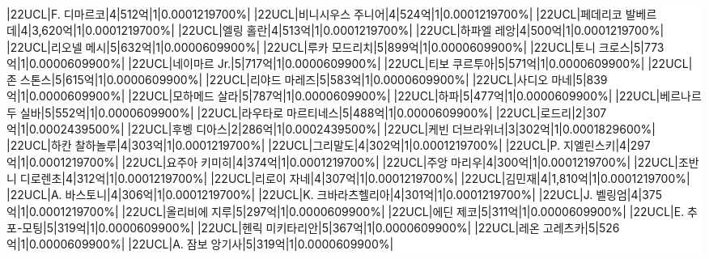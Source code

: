 |22UCL|F. 디마르코|4|512억|1|0.0001219700%|
|22UCL|비니시우스 주니어|4|524억|1|0.0001219700%|
|22UCL|페데리코 발베르데|4|3,620억|1|0.0001219700%|
|22UCL|엘링 홀란|4|513억|1|0.0001219700%|
|22UCL|하파엘 레앙|4|500억|1|0.0001219700%|
|22UCL|리오넬 메시|5|632억|1|0.0000609900%|
|22UCL|루카 모드리치|5|899억|1|0.0000609900%|
|22UCL|토니 크로스|5|773억|1|0.0000609900%|
|22UCL|네이마르 Jr.|5|717억|1|0.0000609900%|
|22UCL|티보 쿠르투아|5|571억|1|0.0000609900%|
|22UCL|존 스톤스|5|615억|1|0.0000609900%|
|22UCL|리야드 마레즈|5|583억|1|0.0000609900%|
|22UCL|사디오 마네|5|839억|1|0.0000609900%|
|22UCL|모하메드 살라|5|787억|1|0.0000609900%|
|22UCL|하파|5|477억|1|0.0000609900%|
|22UCL|베르나르두 실바|5|552억|1|0.0000609900%|
|22UCL|라우타로 마르티네스|5|488억|1|0.0000609900%|
|22UCL|로드리|2|307억|1|0.0002439500%|
|22UCL|후벵 디아스|2|286억|1|0.0002439500%|
|22UCL|케빈 더브라위너|3|302억|1|0.0001829600%|
|22UCL|하칸 찰하놀루|4|303억|1|0.0001219700%|
|22UCL|그리말도|4|302억|1|0.0001219700%|
|22UCL|P. 지엘린스키|4|297억|1|0.0001219700%|
|22UCL|요주아 키미히|4|374억|1|0.0001219700%|
|22UCL|주앙 마리우|4|300억|1|0.0001219700%|
|22UCL|조반니 디로렌초|4|312억|1|0.0001219700%|
|22UCL|리로이 자네|4|307억|1|0.0001219700%|
|22UCL|김민재|4|1,810억|1|0.0001219700%|
|22UCL|A. 바스토니|4|306억|1|0.0001219700%|
|22UCL|K. 크바라츠헬리아|4|301억|1|0.0001219700%|
|22UCL|J. 벨링엄|4|375억|1|0.0001219700%|
|22UCL|올리비에 지루|5|297억|1|0.0000609900%|
|22UCL|에딘 제코|5|311억|1|0.0000609900%|
|22UCL|E. 추포-모팅|5|319억|1|0.0000609900%|
|22UCL|헨릭 미키타리안|5|367억|1|0.0000609900%|
|22UCL|레온 고레츠카|5|526억|1|0.0000609900%|
|22UCL|A. 잠보 앙기사|5|319억|1|0.0000609900%|